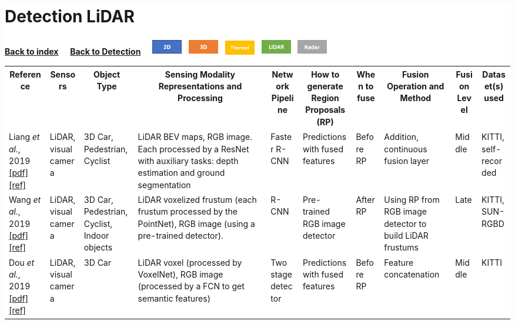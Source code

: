 # Detection LiDAR
<a id="bck" href="/index.html#introtab"><b>Back to index</b></a> &nbsp; &nbsp;
<a href="/detection.html#bck"><b>Back to Detection</b></a> &nbsp; &nbsp;
<a href="/detection/detection_2d.html#bck"><img src="/img/2D.png" alt="2D" width="50"/></a> &nbsp; 
<a href="/detection/detection_3d.html#bck"><img src="/img/3D.png" alt="3D" width="50"/></a> &nbsp; 
<a href="/detection/detection_thermal.html#bck"><img src="/img/Thermal.png" alt="Thermal" width="50"/></a> &nbsp;
<a href="/detection/detection_lidar.html#bck"><img src="/img/LiDAR.png" alt="LiDAR" width="50"/></a> &nbsp;
<a href="/detection/detection_radar.html#bck"><img src="/img/Radar.png" alt="Radar" width="50"/></a>

<table id="commontab">
<tr><th> Reference </th><th> Sensors </th><th> Object Type </th><th> Sensing Modality Representations and Processing </th><th> Network Pipeline </th><th> How to generate Region Proposals (RP) </th><th> When to fuse </th><th> Fusion Operation and Method </th><th> Fusion Level </th><th> Dataset(s) used </th></tr>

<tr><td valign="top">Liang <i>et al.</i>, 2019
    <a href="http://openaccess.thecvf.com/content_CVPR_2019/papers/Liang_Multi-Task_Multi-Sensor_Fusion_for_3D_Object_Detection_CVPR_2019_paper.pdf">[pdf]</a><a href="./ref/liang2019multi.bib">[ref]</a>
    </td><td valign="top">LiDAR, visual camera</td><td valign="top">3D Car, Pedestrian, Cyclist </td><td valign="top">LiDAR BEV maps, RGB image. Each processed by a ResNet with auxiliary tasks: depth estimation and ground segmentation</td><td valign="top">Faster R-CNN</td><td valign="top">Predictions with fused features</td><td valign="top">Before RP</td><td valign="top">Addition, continuous fusion layer</td><td valign="top">Middle</td><td valign="top">KITTI, self-recorded </td></tr>

<tr><td valign="top">Wang <i>et al.</i>, 2019
    <a href="https://arxiv.org/pdf/1903.01864">[pdf]</a><a href="./ref/wang2019frustum.bib">[ref]</a>
    </td><td valign="top">LiDAR, visual camera</td><td valign="top">3D Car, Pedestrian, Cyclist, Indoor objects</td><td valign="top">LiDAR voxelized frustum (each frustum processed by the PointNet), RGB image (using a pre-trained detector).</td><td valign="top">R-CNN</td><td valign="top">Pre-trained RGB image detector</td><td valign="top">After RP</td><td valign="top">Using RP from RGB image detector to build LiDAR frustums</td><td valign="top">Late</td><td valign="top">KITTI, SUN-RGBD </td></tr>

<tr><td valign="top">Dou <i>et al.</i>, 2019
    <a href="https://ieeexplore.ieee.org/abstract/document/8793492">[pdf]</a><a href="./ref/dou2019seg.bib">[ref]</a>
    </td><td valign="top">LiDAR, visual camera</td><td valign="top">3D Car</td><td valign="top">LiDAR voxel (processed by VoxelNet), RGB image (processed by a FCN to get semantic features)</td><td valign="top">Two stage detector</td><td valign="top">Predictions with fused features</td><td valign="top">Before RP</td><td valign="top">Feature concatenation</td><td valign="top">Middle</td><td valign="top">KITTI  </td></tr>
